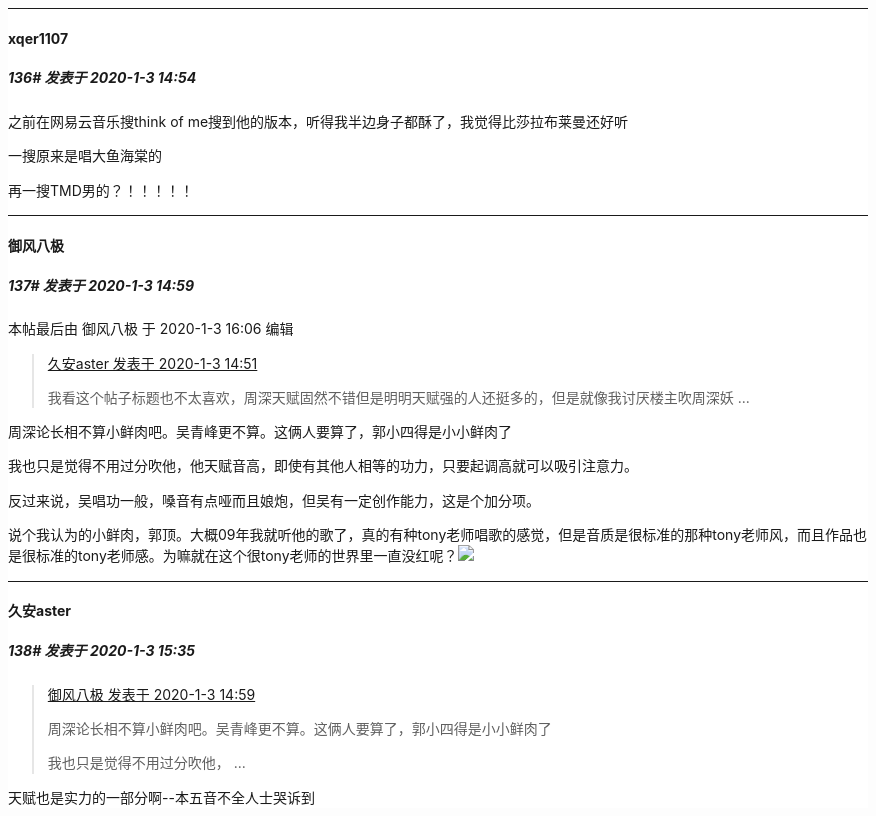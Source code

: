 





-----

####  xqer1107  
##### 136#       发表于 2020-1-3 14:54




之前在网易云音乐搜think of me搜到他的版本，听得我半边身子都酥了，我觉得比莎拉布莱曼还好听

一搜原来是唱大鱼海棠的

再一搜TMD男的？！！！！！







-----

####  御风八极  
##### 137#       发表于 2020-1-3 14:59



 本帖最后由 御风八极 于 2020-1-3 16:06 编辑 
<blockquote><a href="httphttps://bbs.saraba1st.com/2b/forum.php?mod=redirect&amp;goto=findpost&amp;pid=46074370&amp;ptid=1809206" target="_blank">久安aster 发表于 2020-1-3 14:51</a>

我看这个帖子标题也不太喜欢，周深天赋固然不错但是明明天赋强的人还挺多的，但是就像我讨厌楼主吹周深妖 ...</blockquote>
周深论长相不算小鲜肉吧。吴青峰更不算。这俩人要算了，郭小四得是小小鲜肉了

我也只是觉得不用过分吹他，他天赋音高，即使有其他人相等的功力，只要起调高就可以吸引注意力。

反过来说，吴唱功一般，嗓音有点哑而且娘炮，但吴有一定创作能力，这是个加分项。


说个我认为的小鲜肉，郭顶。大概09年我就听他的歌了，真的有种tony老师唱歌的感觉，但是音质是很标准的那种tony老师风，而且作品也是很标准的tony老师感。为嘛就在这个很tony老师的世界里一直没红呢？<img src="https://static.saraba1st.com/image/smiley/face2017/130.png" referrerpolicy="no-referrer">







-----

####  久安aster  
##### 138#       发表于 2020-1-3 15:35



<blockquote><a href="httphttps://bbs.saraba1st.com/2b/forum.php?mod=redirect&amp;goto=findpost&amp;pid=46074435&amp;ptid=1809206" target="_blank">御风八极 发表于 2020-1-3 14:59</a>

周深论长相不算小鲜肉吧。吴青峰更不算。这俩人要算了，郭小四得是小小鲜肉了

我也只是觉得不用过分吹他， ...</blockquote>
天赋也是实力的一部分啊--本五音不全人士哭诉到
